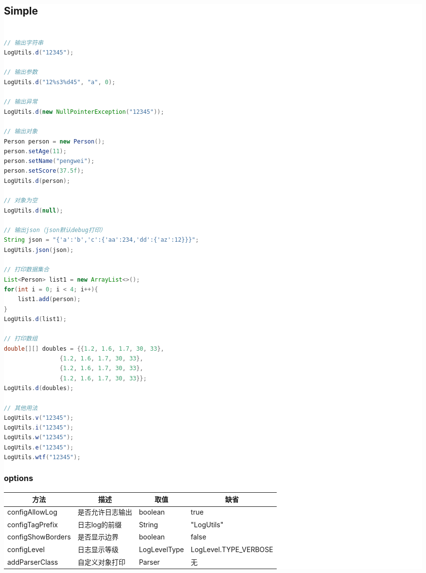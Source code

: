 ## Simple
```java

// 输出字符串
LogUtils.d("12345");

// 输出参数
LogUtils.d("12%s3%d45", "a", 0);

// 输出异常
LogUtils.d(new NullPointerException("12345"));

// 输出对象
Person person = new Person();
person.setAge(11);
person.setName("pengwei");
person.setScore(37.5f);
LogUtils.d(person);

// 对象为空
LogUtils.d(null);

// 输出json（json默认debug打印）
String json = "{'a':'b','c':{'aa':234,'dd':{'az':12}}}";
LogUtils.json(json);

// 打印数据集合
List<Person> list1 = new ArrayList<>();
for(int i = 0; i < 4; i++){
    list1.add(person);
}
LogUtils.d(list1);

// 打印数组
double[][] doubles = {{1.2, 1.6, 1.7, 30, 33},
                {1.2, 1.6, 1.7, 30, 33},
                {1.2, 1.6, 1.7, 30, 33},
                {1.2, 1.6, 1.7, 30, 33}};
LogUtils.d(doubles);

// 其他用法
LogUtils.v("12345");
LogUtils.i("12345");
LogUtils.w("12345");
LogUtils.e("12345");
LogUtils.wtf("12345");
```

### options
方法 | 描述 | 取值 | 缺省 
------- | ------- | ------- | -------
configAllowLog | 是否允许日志输出 | boolean | true 
configTagPrefix | 日志log的前缀 | String | "LogUtils"
configShowBorders | 是否显示边界 | boolean | false
configLevel | 日志显示等级 | LogLevelType | LogLevel.TYPE_VERBOSE
addParserClass | 自定义对象打印 | Parser | 无 
